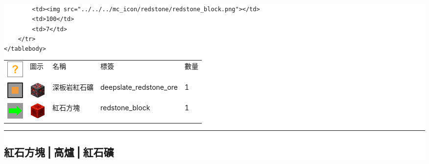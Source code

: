 			<td><img src="../../../mc_icon/redstone/redstone_block.png"></td>
			<td>100</td>
			<td>7</td>
		</tr>
	</tablebody>
</table>
<table>
	<tablebody>
		<tr>
			<td><img src="../../../mc_icon/recipes/tile.png"></td>
			<td>圖示</td>
			<td>名稱</td>
			<td>標簽</td>
			<td>數量</td>
		</tr>
		<tr>
			<td><img src="../../../mc_icon/recipes/single.png"></td>
			<td><img src="../../../mc_icon/decorations/deepslate_redstone_ore.png"></td>
			<td>深板岩紅石礦</td>
			<td>deepslate_redstone_ore</td>
			<td>1</td>
		</tr>
		<tr>
			<td><img src="../../../mc_icon/recipes/arrow.png"></td>
			<td><img src="../../../mc_icon/redstone/redstone_block.png"></td>
			<td>紅石方塊</td>
			<td>redstone_block</td>
			<td>1</td>
		</tr>
	</tablebody>
</table>

---




## 紅石方塊 | 高爐 | 紅石礦
